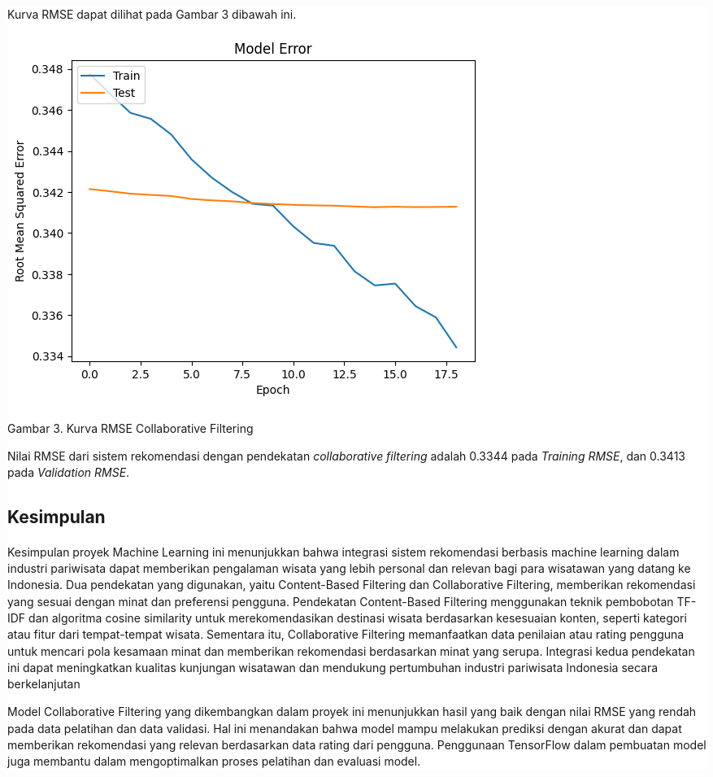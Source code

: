 

   Kurva RMSE dapat dilihat pada Gambar 3 dibawah ini.

   ![RMSE](https://raw.githubusercontent.com/daniahmad92/rekom-wisata/main/Evaluasi_model_2b.png)

   Gambar 3. Kurva RMSE Collaborative Filtering

   Nilai RMSE dari sistem rekomendasi dengan pendekatan _collaborative filtering_ adalah 0.3344 pada _Training RMSE_, dan 0.3413 pada _Validation RMSE_.



## Kesimpulan

Kesimpulan proyek Machine Learning ini menunjukkan bahwa integrasi sistem rekomendasi berbasis machine learning dalam industri pariwisata dapat memberikan pengalaman wisata yang lebih personal dan relevan bagi para wisatawan yang datang ke Indonesia. Dua pendekatan yang digunakan, yaitu Content-Based Filtering dan Collaborative Filtering, memberikan rekomendasi yang sesuai dengan minat dan preferensi pengguna. Pendekatan Content-Based Filtering menggunakan teknik pembobotan TF-IDF dan algoritma cosine similarity untuk merekomendasikan destinasi wisata berdasarkan kesesuaian konten, seperti kategori atau fitur dari tempat-tempat wisata. Sementara itu, Collaborative Filtering memanfaatkan data penilaian atau rating pengguna untuk mencari pola kesamaan minat dan memberikan rekomendasi berdasarkan minat yang serupa. Integrasi kedua pendekatan ini dapat meningkatkan kualitas kunjungan wisatawan dan mendukung pertumbuhan industri pariwisata Indonesia secara berkelanjutan

Model Collaborative Filtering yang dikembangkan dalam proyek ini menunjukkan hasil yang baik dengan nilai RMSE yang rendah pada data pelatihan dan data validasi. Hal ini menandakan bahwa model mampu melakukan prediksi dengan akurat dan dapat memberikan rekomendasi yang relevan berdasarkan data rating dari pengguna. Penggunaan TensorFlow dalam pembuatan model juga membantu dalam mengoptimalkan proses pelatihan dan evaluasi model.
